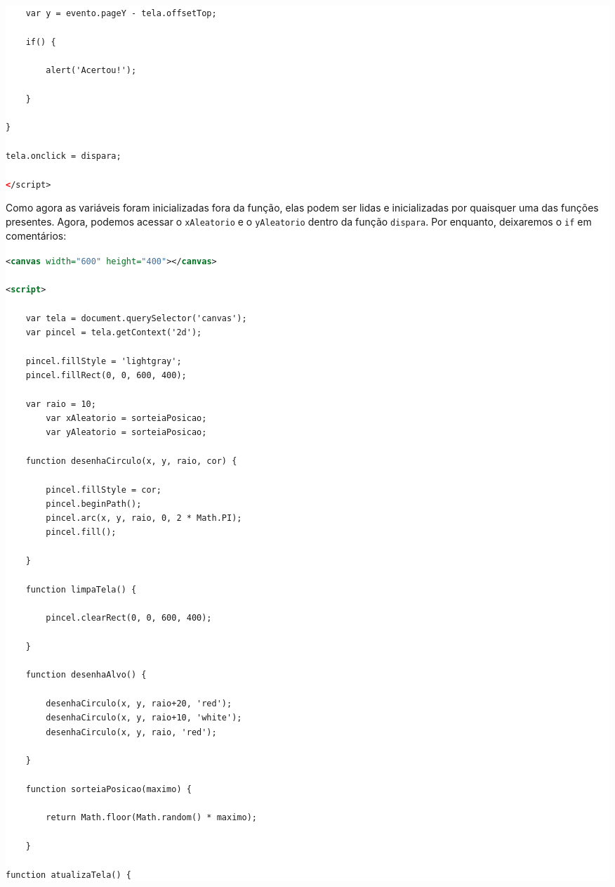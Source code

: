 ```xml
    var y = evento.pageY - tela.offsetTop;

    if() {

        alert('Acertou!');

    }

}

tela.onclick = dispara;

</script>
```

Como agora as variáveis foram inicializadas fora da função, elas podem ser lidas e inicializadas por quaisquer uma das funções presentes. Agora, podemos acessar o `xAleatorio` e o `yAleatorio` dentro da função `dispara`. Por enquanto, deixaremos o `if` em comentários:

```xml
<canvas width="600" height="400"></canvas>

<script>

    var tela = document.querySelector('canvas');
    var pincel = tela.getContext('2d');

    pincel.fillStyle = 'lightgray';
    pincel.fillRect(0, 0, 600, 400);

    var raio = 10;
        var xAleatorio = sorteiaPosicao;
        var yAleatorio = sorteiaPosicao;

    function desenhaCirculo(x, y, raio, cor) {

        pincel.fillStyle = cor;
        pincel.beginPath();
        pincel.arc(x, y, raio, 0, 2 * Math.PI);
        pincel.fill();

    }

    function limpaTela() {

        pincel.clearRect(0, 0, 600, 400);

    }

    function desenhaAlvo() {

        desenhaCirculo(x, y, raio+20, 'red');
        desenhaCirculo(x, y, raio+10, 'white');
        desenhaCirculo(x, y, raio, 'red');

    }

    function sorteiaPosicao(maximo) {

        return Math.floor(Math.random() * maximo);

    }

function atualizaTela() {
```